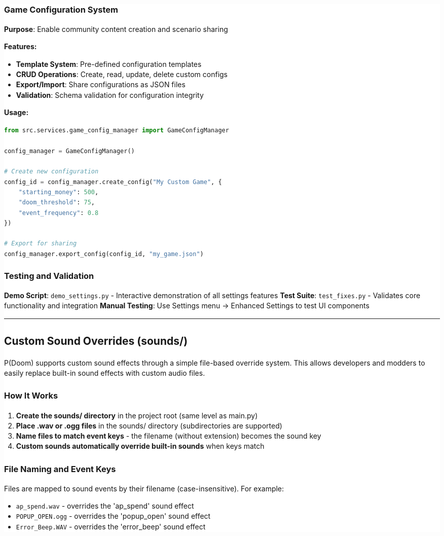 ### Game Configuration System

**Purpose**: Enable community content creation and scenario sharing

**Features:**
- **Template System**: Pre-defined configuration templates
- **CRUD Operations**: Create, read, update, delete custom configs
- **Export/Import**: Share configurations as JSON files
- **Validation**: Schema validation for configuration integrity

**Usage:**
```python
from src.services.game_config_manager import GameConfigManager

config_manager = GameConfigManager()

# Create new configuration
config_id = config_manager.create_config("My Custom Game", {
    "starting_money": 500,
    "doom_threshold": 75,
    "event_frequency": 0.8
})

# Export for sharing
config_manager.export_config(config_id, "my_game.json")
```

### Testing and Validation

**Demo Script**: `demo_settings.py` - Interactive demonstration of all settings features
**Test Suite**: `test_fixes.py` - Validates core functionality and integration
**Manual Testing**: Use Settings menu -> Enhanced Settings to test UI components

---

## Custom Sound Overrides (sounds/)

P(Doom) supports custom sound effects through a simple file-based override system. This allows developers and modders to easily replace built-in sound effects with custom audio files.

### How It Works

1. **Create the sounds/ directory** in the project root (same level as main.py)
2. **Place .wav or .ogg files** in the sounds/ directory (subdirectories are supported)
3. **Name files to match event keys** - the filename (without extension) becomes the sound key
4. **Custom sounds automatically override built-in sounds** when keys match

### File Naming and Event Keys

Files are mapped to sound events by their filename (case-insensitive). For example:
- `ap_spend.wav` - overrides the 'ap_spend' sound effect
- `POPUP_OPEN.ogg` - overrides the 'popup_open' sound effect  
- `Error_Beep.WAV` - overrides the 'error_beep' sound effect
